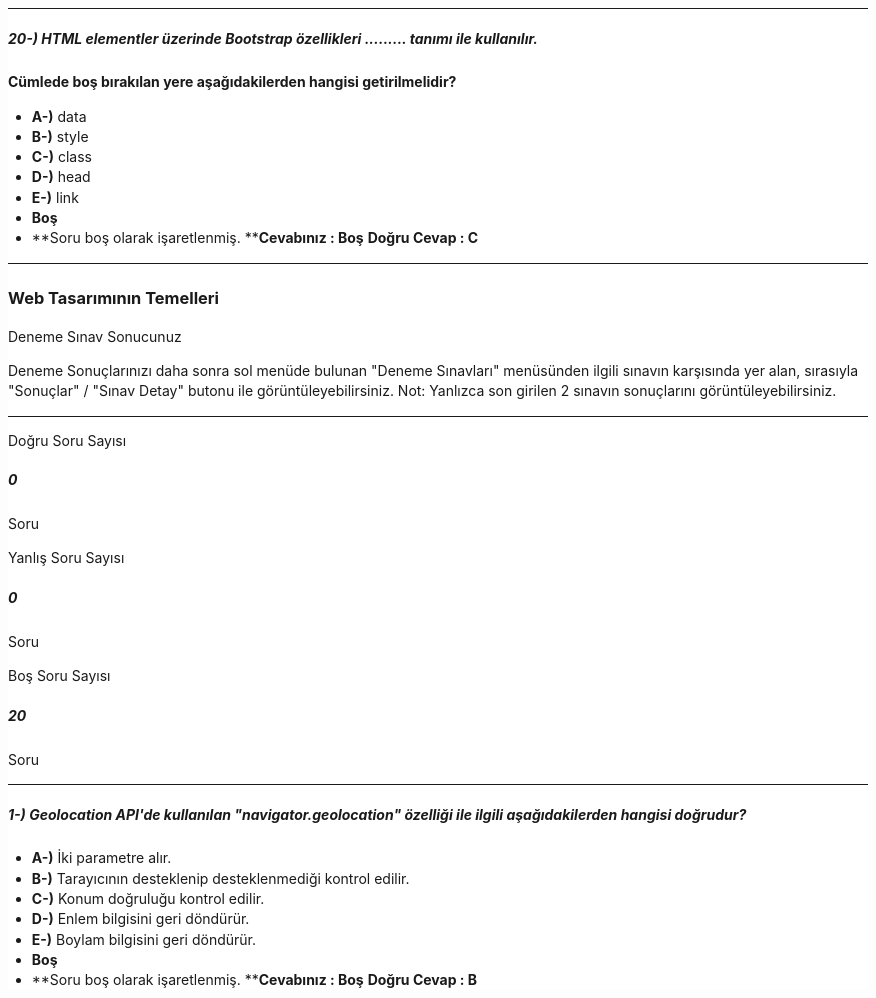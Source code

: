 * * * *

##### 20-) HTML elementler üzerinde Bootstrap özellikleri ......... tanımı ile kullanılır.
**Cümlede boş bırakılan yere aşağıdakilerden hangisi getirilmelidir?**

-   **A-)** data
-   **B-)** style
-   **C-)** class
-   **D-)** head
-   **E-)** link
-   **Boş**
-   **Soru boş olarak işaretlenmiş.
    ****Cevabınız : Boş**
    **Doğru Cevap : C**

* * * *

### Web Tasarımının Temelleri
Deneme Sınav Sonucunuz

Deneme Sonuçlarınızı daha sonra sol menüde bulunan "Deneme Sınavları" menüsünden ilgili sınavın karşısında yer alan, sırasıyla "Sonuçlar" / "Sınav Detay" butonu ile görüntüleyebilirsiniz.
Not: Yanlızca son girilen 2 sınavın sonuçlarını görüntüleyebilirsiniz.

* * * *

Doğru Soru Sayısı

##### 0

Soru

Yanlış Soru Sayısı

##### 0

Soru

Boş Soru Sayısı

##### 20

Soru

* * * *

##### 1-) **Geolocation API'de kullanılan "navigator.geolocation" özelliği ile ilgili aşağıdakilerden hangisi doğrudur?**

-   **A-)** İki parametre alır.
-   **B-)** Tarayıcının desteklenip desteklenmediği kontrol edilir.
-   **C-)** Konum doğruluğu kontrol edilir.
-   **D-)** Enlem bilgisini geri döndürür.
-   **E-)** Boylam bilgisini geri döndürür.
-   **Boş**
-   **Soru boş olarak işaretlenmiş.
    ****Cevabınız : Boş**
    **Doğru Cevap : B**
